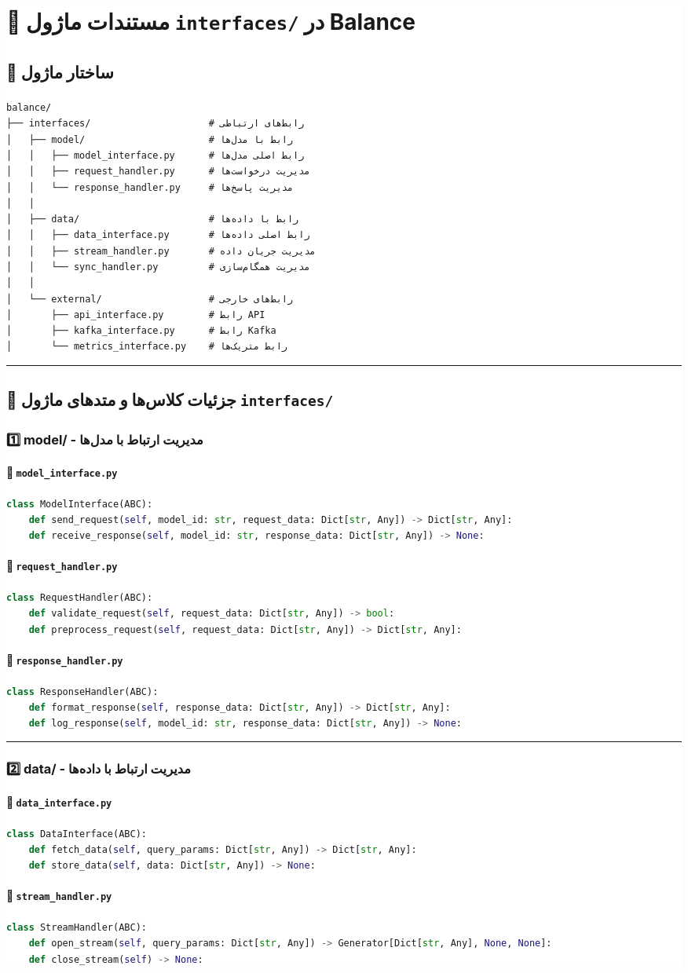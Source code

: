 # 📌 مستندات ماژول `interfaces/` در Balance

## 📂 ساختار ماژول
```
balance/
├── interfaces/                     # رابط‌های ارتباطی
│   ├── model/                      # رابط با مدل‌ها
│   │   ├── model_interface.py      # رابط اصلی مدل‌ها
│   │   ├── request_handler.py      # مدیریت درخواست‌ها
│   │   └── response_handler.py     # مدیریت پاسخ‌ها
│   │
│   ├── data/                       # رابط با داده‌ها
│   │   ├── data_interface.py       # رابط اصلی داده‌ها
│   │   ├── stream_handler.py       # مدیریت جریان داده
│   │   └── sync_handler.py         # مدیریت همگام‌سازی
│   │
│   └── external/                   # رابط‌های خارجی
│       ├── api_interface.py        # رابط API
│       ├── kafka_interface.py      # رابط Kafka
│       └── metrics_interface.py    # رابط متریک‌ها
```

---

## 📌 جزئیات کلاس‌ها و متدهای ماژول `interfaces/`

### **1️⃣ model/** - مدیریت ارتباط با مدل‌ها
#### 🔹 `model_interface.py`
```python
class ModelInterface(ABC):
    def send_request(self, model_id: str, request_data: Dict[str, Any]) -> Dict[str, Any]:
    def receive_response(self, model_id: str, response_data: Dict[str, Any]) -> None:
```
#### 🔹 `request_handler.py`
```python
class RequestHandler(ABC):
    def validate_request(self, request_data: Dict[str, Any]) -> bool:
    def preprocess_request(self, request_data: Dict[str, Any]) -> Dict[str, Any]:
```
#### 🔹 `response_handler.py`
```python
class ResponseHandler(ABC):
    def format_response(self, response_data: Dict[str, Any]) -> Dict[str, Any]:
    def log_response(self, model_id: str, response_data: Dict[str, Any]) -> None:
```

---

### **2️⃣ data/** - مدیریت ارتباط با داده‌ها
#### 🔹 `data_interface.py`
```python
class DataInterface(ABC):
    def fetch_data(self, query_params: Dict[str, Any]) -> Dict[str, Any]:
    def store_data(self, data: Dict[str, Any]) -> None:
```
#### 🔹 `stream_handler.py`
```python
class StreamHandler(ABC):
    def open_stream(self, query_params: Dict[str, Any]) -> Generator[Dict[str, Any], None, None]:
    def close_stream(self) -> None:
```